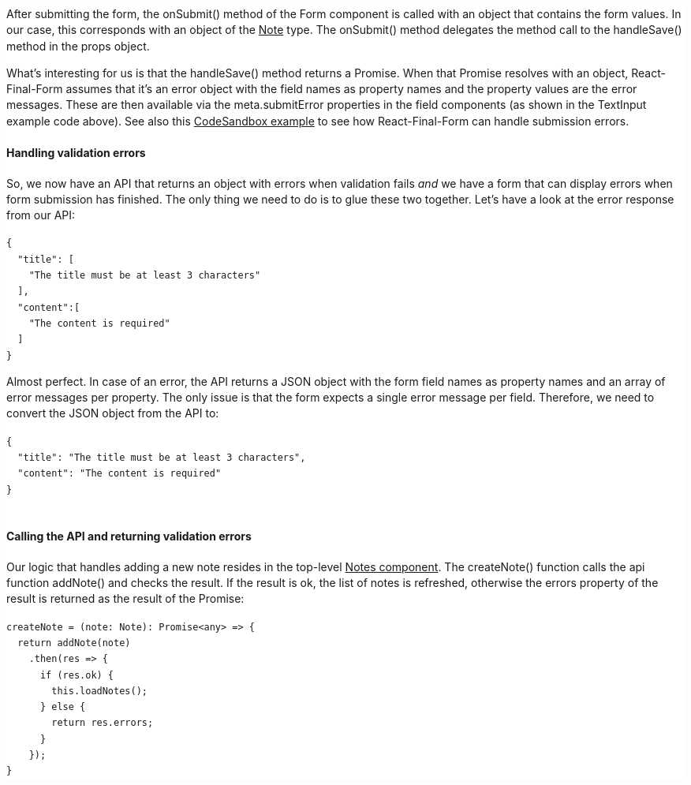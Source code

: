 After submitting the form, the onSubmit() method of the Form component is called with an object that contains the form values. In our case, this corresponds with an object of the [Note](https://github.com/martijnboland/LeanAspNetCore-React/blob/master/ClientApp/js/react-notes/models.ts) type. The onSubmit() method delegates the method call to the handleSave() method in the props object.

What’s interesting for us is that the handleSave() method returns a Promise. When that Promise resolves with an object, React-Final-Form assumes that it’s an error object with the field names as property names and the property values are the error messages. These are then available via the meta.submitError properties in the field components (as shown in the TextInput example code above). See also this [CodeSandbox example](https://codesandbox.io/s/9y9om95lyp) to see how React-Final-Form can handle submission errors.

#### Handling validation errors

So, we now have an API that returns an object with errors when validation fails _and_ we have a form that can display errors when form submission has finished. The only thing we need to do is to glue these two together. Let’s have a look at the error response from our API:

```
{
  "title": [
    "The title must be at least 3 characters"
  ],
  "content":[
    "The content is required"
  ]
}

```

Almost perfect. In case of an error, the API returns a JSON object with the form field names as property names and an array of error messages per property. The only issue is that the form expects a single error message per field. Therefore, we need to convert the JSON object from the API to:

```
{
  "title": "The title must be at least 3 characters",
  "content": "The content is required"
}


```

#### Calling the API and returning validation errors

Our logic that handles adding a new note resides in the top-level [Notes component](https://github.com/martijnboland/LeanAspNetCore-React/blob/master/ClientApp/js/react-notes/Notes.tsx). The createNote() function calls the api function addNote() and checks the result. If the result is ok, the list of notes is refreshed, otherwise the errors property of the result is returned as the result of the Promise:

```
createNote = (note: Note): Promise<any> => {
  return addNote(note)
    .then(res => {
      if (res.ok) {
        this.loadNotes();
      } else {
        return res.errors;
      }
    });
}

```
